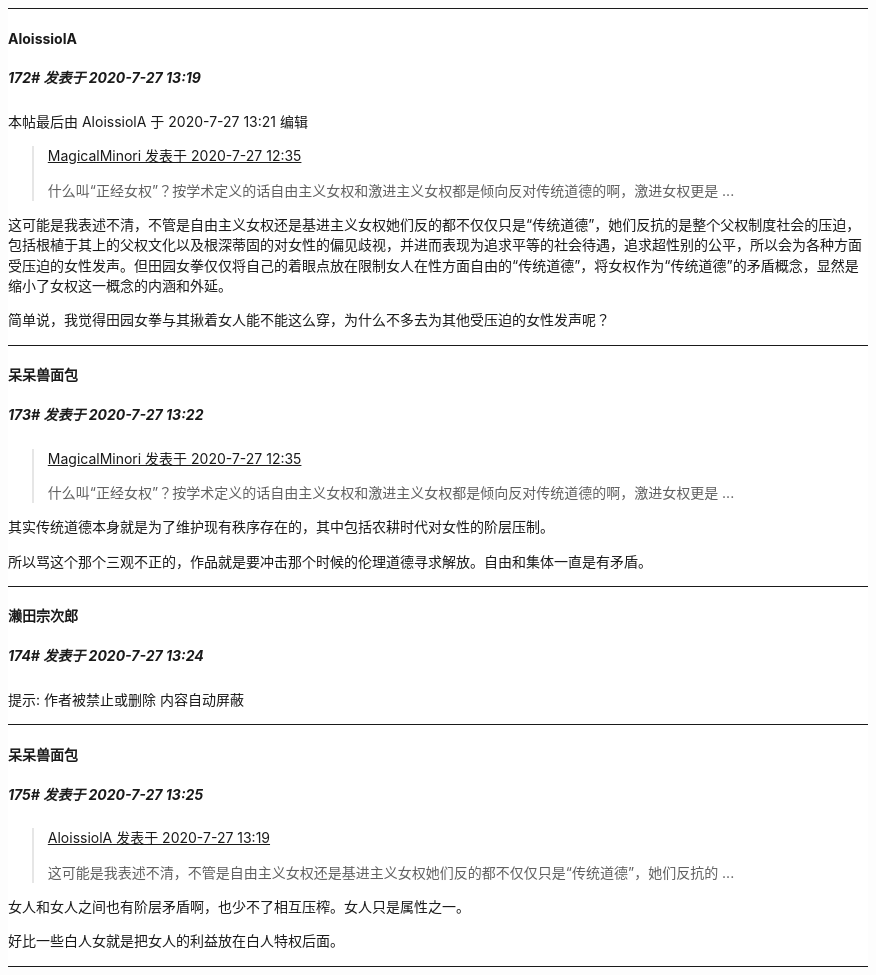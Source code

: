 
-----

####  AloissiolA  
##### 172#       发表于 2020-7-27 13:19


 本帖最后由 AloissiolA 于 2020-7-27 13:21 编辑 
<blockquote><a href="httphttps://bbs.saraba1st.com/2b/forum.php?mod=redirect&amp;goto=findpost&amp;pid=48227914&amp;ptid=1951481" target="_blank">MagicalMinori 发表于 2020-7-27 12:35</a>

什么叫“正经女权”？按学术定义的话自由主义女权和激进主义女权都是倾向反对传统道德的啊，激进女权更是 ...</blockquote>
这可能是我表述不清，不管是自由主义女权还是基进主义女权她们反的都不仅仅只是“传统道德”，她们反抗的是整个父权制度社会的压迫，包括根植于其上的父权文化以及根深蒂固的对女性的偏见歧视，并进而表现为追求平等的社会待遇，追求超性别的公平，所以会为各种方面受压迫的女性发声。但田园女拳仅仅将自己的着眼点放在限制女人在性方面自由的“传统道德”，将女权作为“传统道德”的矛盾概念，显然是缩小了女权这一概念的内涵和外延。


简单说，我觉得田园女拳与其揪着女人能不能这么穿，为什么不多去为其他受压迫的女性发声呢？


-----

####  呆呆兽面包  
##### 173#       发表于 2020-7-27 13:22


<blockquote><a href="httphttps://bbs.saraba1st.com/2b/forum.php?mod=redirect&amp;goto=findpost&amp;pid=48227914&amp;ptid=1951481" target="_blank">MagicalMinori 发表于 2020-7-27 12:35</a>

什么叫“正经女权”？按学术定义的话自由主义女权和激进主义女权都是倾向反对传统道德的啊，激进女权更是 ...</blockquote>
其实传统道德本身就是为了维护现有秩序存在的，其中包括农耕时代对女性的阶层压制。


所以骂这个那个三观不正的，作品就是要冲击那个时候的伦理道德寻求解放。自由和集体一直是有矛盾。


-----

####  濑田宗次郎  
##### 174#       发表于 2020-7-27 13:24

提示: 作者被禁止或删除 内容自动屏蔽


-----

####  呆呆兽面包  
##### 175#       发表于 2020-7-27 13:25


<blockquote><a href="httphttps://bbs.saraba1st.com/2b/forum.php?mod=redirect&amp;goto=findpost&amp;pid=48228294&amp;ptid=1951481" target="_blank">AloissiolA 发表于 2020-7-27 13:19</a>

这可能是我表述不清，不管是自由主义女权还是基进主义女权她们反的都不仅仅只是“传统道德”，她们反抗的 ...</blockquote>
女人和女人之间也有阶层矛盾啊，也少不了相互压榨。女人只是属性之一。


好比一些白人女就是把女人的利益放在白人特权后面。


-----
